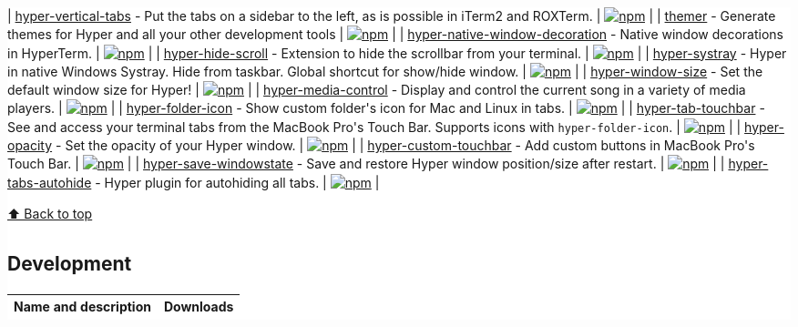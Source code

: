 | [hyper-vertical-tabs](https://www.npmjs.com/package/hyper-vertical-tabs) - Put the tabs on a sidebar to the left, as is possible in iTerm2 and ROXTerm.                                                                                                        | [![npm](https://img.shields.io/npm/dm/hyper-vertical-tabs.svg?label=DL)](https://www.npmjs.com/package/hyper-vertical-tabs)                       |
| [themer](https://www.npmjs.com/package/themer) - Generate themes for Hyper and all your other development tools                                                                                                                                                | [![npm](https://img.shields.io/npm/dm/themer.svg?label=DL)](https://www.npmjs.com/package/themer)                                                 |
| [hyper-native-window-decoration](https://www.npmjs.com/package/hyper-native-window-decoration) - Native window decorations in HyperTerm.                                                                                                                       | [![npm](https://img.shields.io/npm/dm/hyper-native-window-decoration.svg?label=DL)](https://www.npmjs.com/package/hyper-native-window-decoration) |
| [hyper-hide-scroll](https://www.npmjs.com/package/hyper-hide-scroll) - Extension to hide the scrollbar from your terminal.                                                                                                                                     | [![npm](https://img.shields.io/npm/dm/hyper-hide-scroll.svg?label=DL)](https://www.npmjs.com/package/hyper-hide-scroll)                           |
| [hyper-systray](https://www.npmjs.com/package/hyper-systray) - Hyper in native Windows Systray. Hide from taskbar. Global shortcut for show/hide window.                                                                                                       | [![npm](https://img.shields.io/npm/dm/hyper-systray.svg?label=DL)](https://www.npmjs.com/package/hyper-systray)                                   |
| [hyper-window-size](https://www.npmjs.com/package/hyper-window-size) - Set the default window size for Hyper!                                                                                                                                                  | [![npm](https://img.shields.io/npm/dm/hyper-window-size.svg?label=DL)](https://www.npmjs.com/package/hyper-window-size)                           |
| [hyper-media-control](https://www.npmjs.com/package/hyper-media-control) - Display and control the current song in a variety of media players.                                                                                                                 | [![npm](https://img.shields.io/npm/dm/hyper-media-control.svg?label=DL)](https://npmjs.com/package/hyper-media-control)                           |
| [hyper-folder-icon](https://www.npmjs.com/package/hyper-folder-icon) - Show custom folder's icon for Mac and Linux in tabs.                                                                                                                                    | [![npm](https://img.shields.io/npm/dm/hyper-folder-icon.svg?label=DL)](https://www.npmjs.com/package/hyper-folder-icon)                           |
| [hyper-tab-touchbar](https://www.npmjs.com/package/hyper-tab-touchbar) - See and access your terminal tabs from the MacBook Pro's Touch Bar. Supports icons with `hyper-folder-icon`.                                                                          | [![npm](https://img.shields.io/npm/dm/hyper-tab-touchbar.svg?label=DL)](https://www.npmjs.com/package/hyper-tab-touchbar)                         |
| [hyper-opacity](https://www.npmjs.com/package/hyper-opacity) - Set the opacity of your Hyper window.                                                                                                                                                           | [![npm](https://img.shields.io/npm/dm/hyper-opacity.svg?label=DL)](https://www.npmjs.com/package/hyper-opacity)                                   |
| [hyper-custom-touchbar](https://www.npmjs.com/package/hyper-custom-touchbar) - Add custom buttons in MacBook Pro's Touch Bar.                                                                                                                                  | [![npm](https://img.shields.io/npm/dm/hyper-custom-touchbar.svg?label=DL)](https://www.npmjs.com/package/hyper-custom-touchbar)                   |
| [hyper-save-windowstate](https://www.npmjs.com/package/hyper-save-windowstate) - Save and restore Hyper window position/size after restart.                                                                                                                    | [![npm](https://img.shields.io/npm/dm/hyper-save-windowstate.svg?label=DL)](https://www.npmjs.com/package/hyper-save-windowstate)                 |
| [hyper-tabs-autohide](https://www.npmjs.com/package/hyper-tabs-autohide) - Hyper plugin for autohiding all tabs.                                                                                                                                               | [![npm](https://img.shields.io/npm/dm/hyper-tabs-autohide.svg?label=DL)](https://www.npmjs.com/package/hyper-tabs-autohide)                       |

[⬆ Back to top](#contents)

## Development

| Name and description                                                                                                                           | Downloads                                                                                                                                 |
| ---------------------------------------------------------------------------------------------------------------------------------------------- | ----------------------------------------------------------------------------------------------------------------------------------------- |